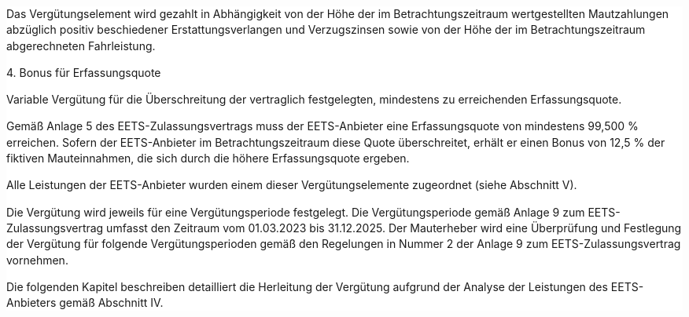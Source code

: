Das Vergütungselement wird gezahlt in Abhängigkeit von der Höhe der im Betrachtungszeitraum wertgestellten Mautzahlungen abzüglich positiv beschiedener Erstattungsverlangen und Verzugszinsen sowie von der Höhe der im Betrachtungszeitraum abgerechneten Fahrleistung.

4\. Bonus für Erfassungsquote

Variable Vergütung für die Überschreitung der vertraglich festgelegten, mindestens zu erreichenden Erfassungsquote.

Gemäß Anlage 5 des EETS-Zulassungsvertrags muss der EETS-Anbieter eine Erfassungsquote von mindestens 99,500 % erreichen. Sofern der EETS-Anbieter im Betrachtungszeitraum diese Quote überschreitet, erhält er einen Bonus von 12,5 % der fiktiven Mauteinnahmen, die sich durch die höhere Erfassungsquote ergeben.

Alle Leistungen der EETS-Anbieter wurden einem dieser Vergütungselemente zugeordnet (siehe Abschnitt V).

Die Vergütung wird jeweils für eine Vergütungsperiode festgelegt. Die Vergütungsperiode gemäß Anlage 9 zum EETS-Zulassungsvertrag umfasst den Zeitraum vom 01.03.2023 bis 31.12.2025. Der Mauterheber wird eine Überprüfung und Festlegung der Vergütung für folgende Vergütungsperioden gemäß den Regelungen in Nummer 2 der Anlage 9 zum EETS-Zulassungsvertrag vornehmen.

Die folgenden Kapitel beschreiben detailliert die Herleitung der Vergütung aufgrund der Analyse der Leistungen des EETS-Anbieters gemäß Abschnitt IV.

